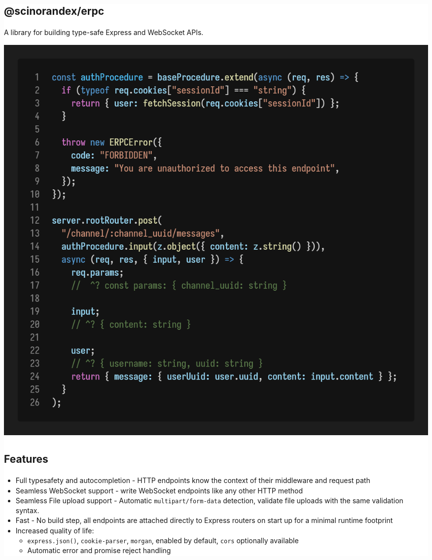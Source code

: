 ## @scinorandex/erpc 

A library for building type-safe Express and WebSocket APIs.

![A demo](./assets/image.png)


## Features

 - Full typesafety and autocompletion - HTTP endpoints know the context of their middleware and request path
 - Seamless WebSocket support - write WebSocket endpoints like any other HTTP method
 - Seamless File upload support - Automatic `multipart/form-data` detection, validate file uploads with the same validation syntax.
 - Fast - No build step, all endpoints are attached directly to Express routers on start up for a minimal runtime footprint
 - Increased quality of life:
   - `express.json()`, `cookie-parser`, `morgan`, enabled by default, `cors` optionally available
   - Automatic error and promise reject handling 
